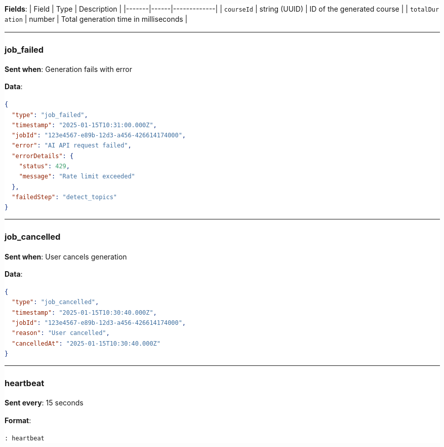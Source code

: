 **Fields**:
| Field | Type | Description |
|-------|------|-------------|
| `courseId` | string (UUID) | ID of the generated course |
| `totalDuration` | number | Total generation time in milliseconds |

---

### job_failed

**Sent when**: Generation fails with error

**Data**:
```json
{
  "type": "job_failed",
  "timestamp": "2025-01-15T10:31:00.000Z",
  "jobId": "123e4567-e89b-12d3-a456-426614174000",
  "error": "AI API request failed",
  "errorDetails": {
    "status": 429,
    "message": "Rate limit exceeded"
  },
  "failedStep": "detect_topics"
}
```

---

### job_cancelled

**Sent when**: User cancels generation

**Data**:
```json
{
  "type": "job_cancelled",
  "timestamp": "2025-01-15T10:30:40.000Z",
  "jobId": "123e4567-e89b-12d3-a456-426614174000",
  "reason": "User cancelled",
  "cancelledAt": "2025-01-15T10:30:40.000Z"
}
```

---

### heartbeat

**Sent every**: 15 seconds

**Format**:
```
: heartbeat
```
